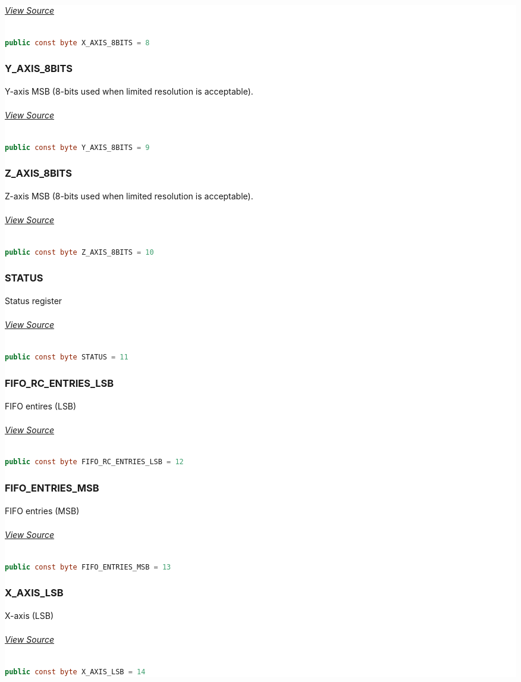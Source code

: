 ###### [View Source](https://github.com/WildernessLabs/Meadow.Foundation.git/blob/develop/Source/Meadow.Foundation.Peripherals/Sensors.Motion.Adxl3xx/Driver/Drivers/Adxl362_Extras/Adxl362.Registers.cs#L33)
```csharp title="Declaration"
public const byte X_AXIS_8BITS = 8
```
### Y_AXIS_8BITS
Y-axis MSB (8-bits used when limited resolution is acceptable).
###### [View Source](https://github.com/WildernessLabs/Meadow.Foundation.git/blob/develop/Source/Meadow.Foundation.Peripherals/Sensors.Motion.Adxl3xx/Driver/Drivers/Adxl362_Extras/Adxl362.Registers.cs#L38)
```csharp title="Declaration"
public const byte Y_AXIS_8BITS = 9
```
### Z_AXIS_8BITS
Z-axis MSB (8-bits used when limited resolution is acceptable).
###### [View Source](https://github.com/WildernessLabs/Meadow.Foundation.git/blob/develop/Source/Meadow.Foundation.Peripherals/Sensors.Motion.Adxl3xx/Driver/Drivers/Adxl362_Extras/Adxl362.Registers.cs#L43)
```csharp title="Declaration"
public const byte Z_AXIS_8BITS = 10
```
### STATUS
Status register
###### [View Source](https://github.com/WildernessLabs/Meadow.Foundation.git/blob/develop/Source/Meadow.Foundation.Peripherals/Sensors.Motion.Adxl3xx/Driver/Drivers/Adxl362_Extras/Adxl362.Registers.cs#L48)
```csharp title="Declaration"
public const byte STATUS = 11
```
### FIFO_RC_ENTRIES_LSB
FIFO entires (LSB)
###### [View Source](https://github.com/WildernessLabs/Meadow.Foundation.git/blob/develop/Source/Meadow.Foundation.Peripherals/Sensors.Motion.Adxl3xx/Driver/Drivers/Adxl362_Extras/Adxl362.Registers.cs#L53)
```csharp title="Declaration"
public const byte FIFO_RC_ENTRIES_LSB = 12
```
### FIFO_ENTRIES_MSB
FIFO entries (MSB)
###### [View Source](https://github.com/WildernessLabs/Meadow.Foundation.git/blob/develop/Source/Meadow.Foundation.Peripherals/Sensors.Motion.Adxl3xx/Driver/Drivers/Adxl362_Extras/Adxl362.Registers.cs#L58)
```csharp title="Declaration"
public const byte FIFO_ENTRIES_MSB = 13
```
### X_AXIS_LSB
X-axis (LSB)
###### [View Source](https://github.com/WildernessLabs/Meadow.Foundation.git/blob/develop/Source/Meadow.Foundation.Peripherals/Sensors.Motion.Adxl3xx/Driver/Drivers/Adxl362_Extras/Adxl362.Registers.cs#L63)
```csharp title="Declaration"
public const byte X_AXIS_LSB = 14
```